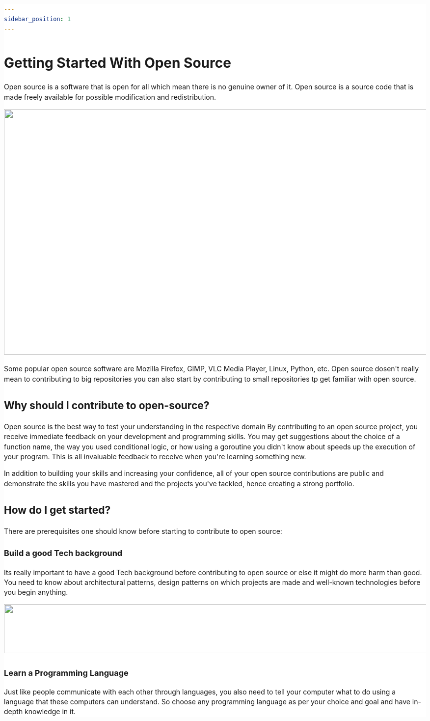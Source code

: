```yaml
---
sidebar_position: 1
---
```


# Getting Started With Open Source

Open source is a software that is open for all which mean there is no genuine owner of it. Open source is a source code that is made freely available for possible modification and redistribution.

<p align = "center">
<img src="https://miro.medium.com/max/875/1*1O65lv5fjLnBdD04cS18MQ.jpeg" width="900" height="500"></img>
</p>


Some popular open source software are Mozilla Firefox, GIMP, VLC Media Player, Linux, Python, etc. Open source dosen't really mean to contributing to big repositories you can also start by contributing to small repositories tp get familiar with open source.

## Why should I contribute to open-source?

Open source is the best way to test your understanding in the respective domain By contributing to an open source project, you receive immediate feedback on your development and programming skills. You may get suggestions about the choice of a function name, the way you used conditional logic, or how using a goroutine you didn't know about speeds up the execution of your program. This is all invaluable feedback to receive when you're learning something new.

In addition to building your skills and increasing your confidence, all of your open source contributions are public and demonstrate the skills you have mastered and the projects you've tackled, hence creating a strong portfolio.

## How do I get started?

There are prerequisites one should know before starting to contribute to open source:

### Build a good Tech background

Its really important to have a good Tech background before contributing to open source or else it might do more harm than good. You need to know about architectural patterns, design patterns on which projects are made and well-known technologies before you begin anything.

<p align = "center">
<img src="https://www.codingdojo.com/blog/wp-content/uploads/The-7-Most-In-Demand-Programming-Languages-of-2019-Inner-2.png" width="900" height = "100"/>
</p>

### Learn a Programming Language

Just like people communicate with each other through languages, you also need to tell your computer what to do using a language that these computers can understand. So choose any programming language as per your choice and goal and have in-depth knowledge in it.
